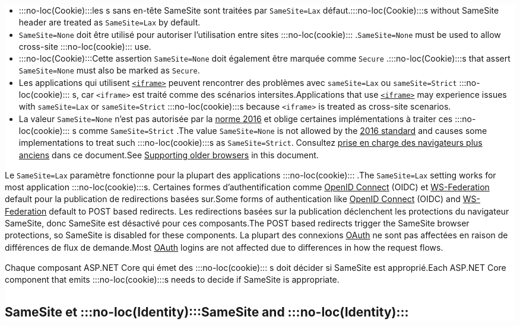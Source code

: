 * <span data-ttu-id="e7820-108">:::no-loc(Cookie):::les s sans en-tête SameSite sont traitées par `SameSite=Lax` défaut.</span><span class="sxs-lookup"><span data-stu-id="e7820-108">:::no-loc(Cookie):::s without SameSite header are treated as `SameSite=Lax` by default.</span></span>
* <span data-ttu-id="e7820-109">`SameSite=None` doit être utilisé pour autoriser l’utilisation entre sites :::no-loc(cookie)::: .</span><span class="sxs-lookup"><span data-stu-id="e7820-109">`SameSite=None` must be used to allow cross-site :::no-loc(cookie)::: use.</span></span>
* <span data-ttu-id="e7820-110">:::no-loc(Cookie):::Cette assertion `SameSite=None` doit également être marquée comme `Secure` .</span><span class="sxs-lookup"><span data-stu-id="e7820-110">:::no-loc(Cookie):::s that assert `SameSite=None` must also be marked as `Secure`.</span></span>
* <span data-ttu-id="e7820-111">Les applications qui utilisent [`<iframe>`](https://developer.mozilla.org/docs/Web/HTML/Element/iframe) peuvent rencontrer des problèmes avec `sameSite=Lax` ou `sameSite=Strict` :::no-loc(cookie)::: s, car `<iframe>` est traité comme des scénarios intersites.</span><span class="sxs-lookup"><span data-stu-id="e7820-111">Applications that use [`<iframe>`](https://developer.mozilla.org/docs/Web/HTML/Element/iframe) may experience issues with `sameSite=Lax` or `sameSite=Strict` :::no-loc(cookie):::s because `<iframe>` is treated as cross-site scenarios.</span></span>
* <span data-ttu-id="e7820-112">La valeur `SameSite=None` n’est pas autorisée par la [norme 2016](https://tools.ietf.org/html/draft-west-first-party-:::no-loc(cookie):::s-07) et oblige certaines implémentations à traiter ces :::no-loc(cookie)::: s comme `SameSite=Strict` .</span><span class="sxs-lookup"><span data-stu-id="e7820-112">The value `SameSite=None` is not allowed by the [2016 standard](https://tools.ietf.org/html/draft-west-first-party-:::no-loc(cookie):::s-07) and causes some implementations to treat such :::no-loc(cookie):::s as `SameSite=Strict`.</span></span> <span data-ttu-id="e7820-113">Consultez [prise en charge des navigateurs plus anciens](#sob) dans ce document.</span><span class="sxs-lookup"><span data-stu-id="e7820-113">See [Supporting older browsers](#sob) in this document.</span></span>

<span data-ttu-id="e7820-114">Le `SameSite=Lax` paramètre fonctionne pour la plupart des applications :::no-loc(cookie)::: .</span><span class="sxs-lookup"><span data-stu-id="e7820-114">The `SameSite=Lax` setting works for most application :::no-loc(cookie):::s.</span></span> <span data-ttu-id="e7820-115">Certaines formes d’authentification comme [OpenID Connect](https://openid.net/connect/) (OIDC) et [WS-Federation](https://auth0.com/docs/protocols/ws-fed) default pour la publication de redirections basées sur.</span><span class="sxs-lookup"><span data-stu-id="e7820-115">Some forms of authentication like [OpenID Connect](https://openid.net/connect/) (OIDC) and [WS-Federation](https://auth0.com/docs/protocols/ws-fed) default to POST based redirects.</span></span> <span data-ttu-id="e7820-116">Les redirections basées sur la publication déclenchent les protections du navigateur SameSite, donc SameSite est désactivé pour ces composants.</span><span class="sxs-lookup"><span data-stu-id="e7820-116">The POST based redirects trigger the SameSite browser protections, so SameSite is disabled for these components.</span></span> <span data-ttu-id="e7820-117">La plupart des connexions [OAuth](https://oauth.net/) ne sont pas affectées en raison de différences de flux de demande.</span><span class="sxs-lookup"><span data-stu-id="e7820-117">Most [OAuth](https://oauth.net/) logins are not affected due to differences in how the request flows.</span></span>

<span data-ttu-id="e7820-118">Chaque composant ASP.NET Core qui émet des :::no-loc(cookie)::: s doit décider si SameSite est approprié.</span><span class="sxs-lookup"><span data-stu-id="e7820-118">Each ASP.NET Core component that emits :::no-loc(cookie):::s needs to decide if SameSite is appropriate.</span></span>

## <a name="samesite-and-no-locidentity"></a><span data-ttu-id="e7820-119">SameSite et :::no-loc(Identity):::</span><span class="sxs-lookup"><span data-stu-id="e7820-119">SameSite and :::no-loc(Identity):::</span></span>
